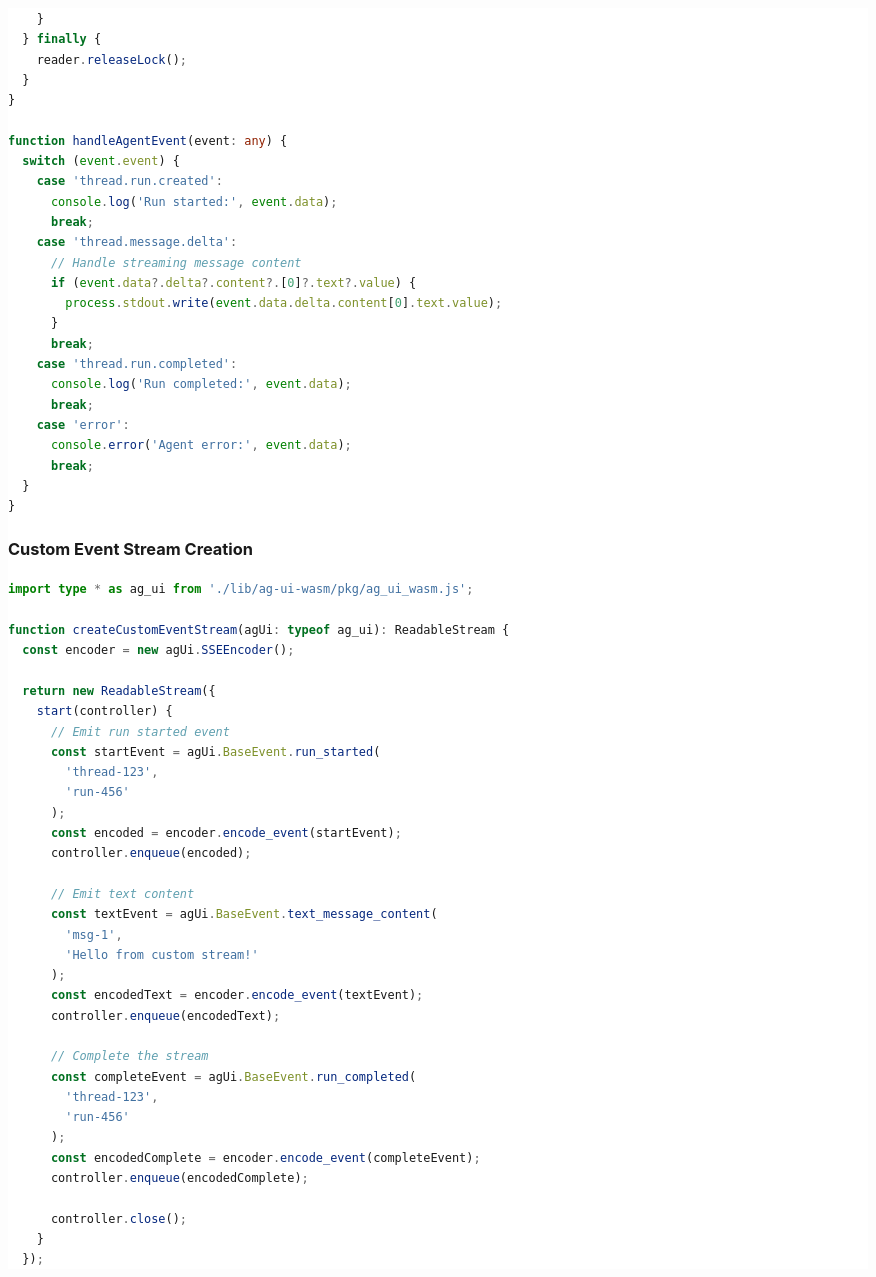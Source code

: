 ```typescript
    }
  } finally {
    reader.releaseLock();
  }
}

function handleAgentEvent(event: any) {
  switch (event.event) {
    case 'thread.run.created':
      console.log('Run started:', event.data);
      break;
    case 'thread.message.delta':
      // Handle streaming message content
      if (event.data?.delta?.content?.[0]?.text?.value) {
        process.stdout.write(event.data.delta.content[0].text.value);
      }
      break;
    case 'thread.run.completed':
      console.log('Run completed:', event.data);
      break;
    case 'error':
      console.error('Agent error:', event.data);
      break;
  }
}
```

### Custom Event Stream Creation
```typescript
import type * as ag_ui from './lib/ag-ui-wasm/pkg/ag_ui_wasm.js';

function createCustomEventStream(agUi: typeof ag_ui): ReadableStream {
  const encoder = new agUi.SSEEncoder();
  
  return new ReadableStream({
    start(controller) {
      // Emit run started event
      const startEvent = agUi.BaseEvent.run_started(
        'thread-123',
        'run-456'
      );
      const encoded = encoder.encode_event(startEvent);
      controller.enqueue(encoded);
      
      // Emit text content
      const textEvent = agUi.BaseEvent.text_message_content(
        'msg-1',
        'Hello from custom stream!'
      );
      const encodedText = encoder.encode_event(textEvent);
      controller.enqueue(encodedText);
      
      // Complete the stream
      const completeEvent = agUi.BaseEvent.run_completed(
        'thread-123',
        'run-456'
      );
      const encodedComplete = encoder.encode_event(completeEvent);
      controller.enqueue(encodedComplete);
      
      controller.close();
    }
  });
```